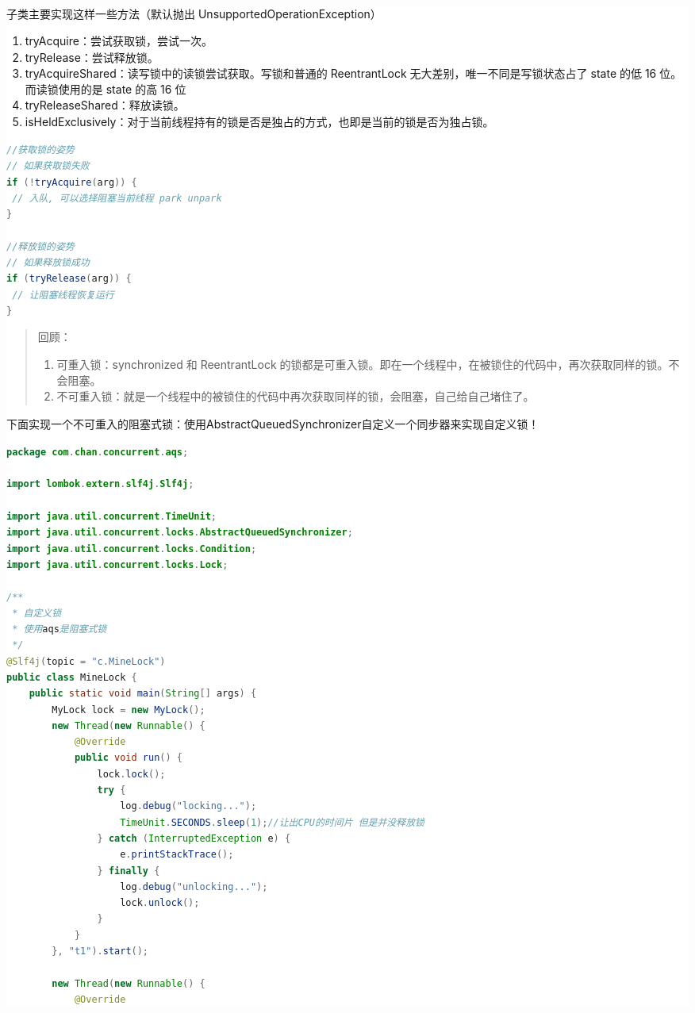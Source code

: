 子类主要实现这样一些方法（默认抛出 UnsupportedOperationException）

1. tryAcquire：尝试获取锁，尝试一次。
2. tryRelease：尝试释放锁。
3. tryAcquireShared：读写锁中的读锁尝试获取。写锁和普通的 ReentrantLock 无大差别，唯一不同是写锁状态占了 state 的低 16 位。而读锁使用的是 state 的高 16 位
4. tryReleaseShared：释放读锁。
5. isHeldExclusively：对于当前线程持有的锁是否是独占的方式，也即是当前的锁是否为独占锁。

```java
//获取锁的姿势
// 如果获取锁失败
if (!tryAcquire(arg)) {
 // 入队, 可以选择阻塞当前线程 park unpark
}

//释放锁的姿势
// 如果释放锁成功
if (tryRelease(arg)) {
 // 让阻塞线程恢复运行
}
```

> 回顾：
>
> 1. 可重入锁：synchronized 和 ReentrantLock 的锁都是可重入锁。即在一个线程中，在被锁住的代码中，再次获取同样的锁。不会阻塞。
> 2. 不可重入锁：就是一个线程中的被锁住的代码中再次获取同样的锁，会阻塞，自己给自己堵住了。

下面实现一个不可重入的阻塞式锁：使用AbstractQueuedSynchronizer自定义一个同步器来实现自定义锁！

```java
package com.chan.concurrent.aqs;

import lombok.extern.slf4j.Slf4j;

import java.util.concurrent.TimeUnit;
import java.util.concurrent.locks.AbstractQueuedSynchronizer;
import java.util.concurrent.locks.Condition;
import java.util.concurrent.locks.Lock;

/**
 * 自定义锁
 * 使用aqs是阻塞式锁
 */
@Slf4j(topic = "c.MineLock")
public class MineLock {
    public static void main(String[] args) {
        MyLock lock = new MyLock();
        new Thread(new Runnable() {
            @Override
            public void run() {
                lock.lock();
                try {
                    log.debug("locking...");
                    TimeUnit.SECONDS.sleep(1);//让出CPU的时间片 但是并没释放锁
                } catch (InterruptedException e) {
                    e.printStackTrace();
                } finally {
                    log.debug("unlocking...");
                    lock.unlock();
                }
            }
        }, "t1").start();

        new Thread(new Runnable() {
            @Override
```